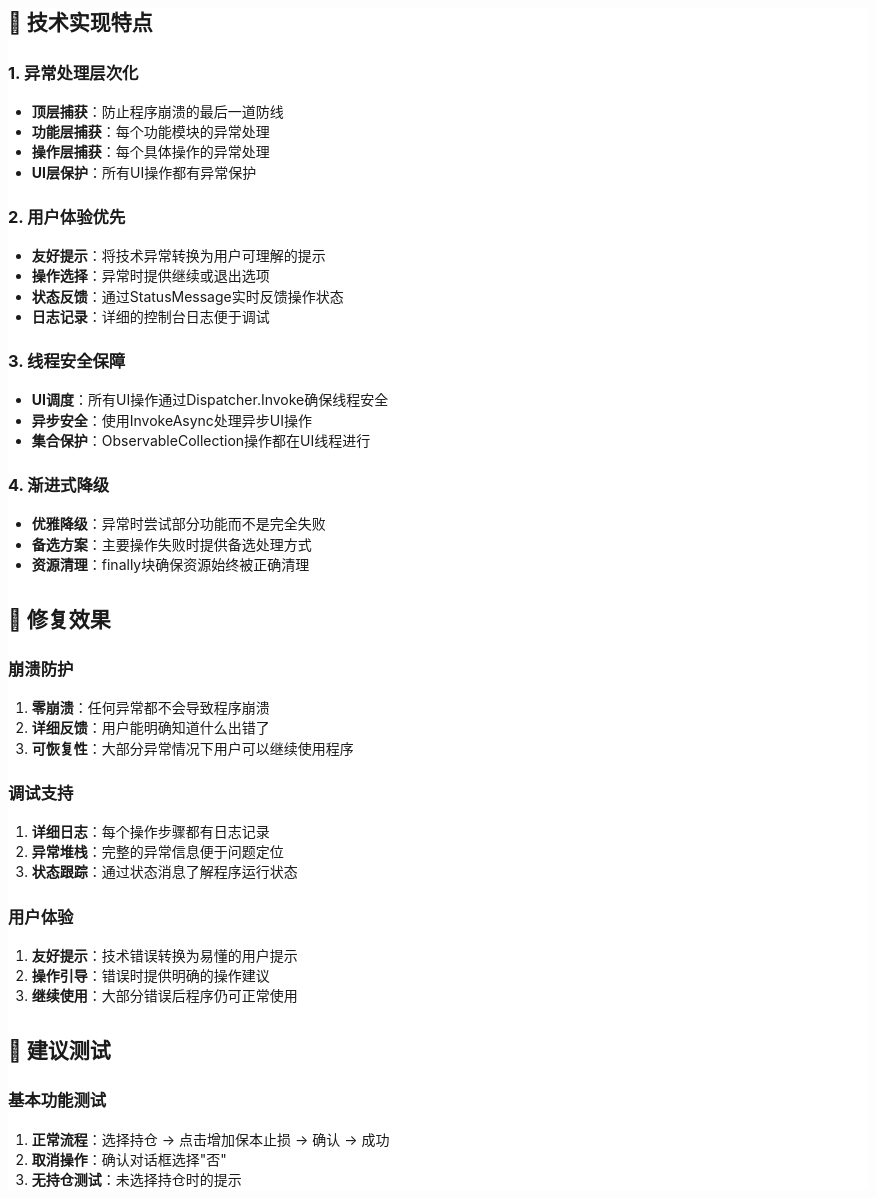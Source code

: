 ## 🎯 技术实现特点

### 1. 异常处理层次化
- **顶层捕获**：防止程序崩溃的最后一道防线
- **功能层捕获**：每个功能模块的异常处理
- **操作层捕获**：每个具体操作的异常处理
- **UI层保护**：所有UI操作都有异常保护

### 2. 用户体验优先
- **友好提示**：将技术异常转换为用户可理解的提示
- **操作选择**：异常时提供继续或退出选项
- **状态反馈**：通过StatusMessage实时反馈操作状态
- **日志记录**：详细的控制台日志便于调试

### 3. 线程安全保障
- **UI调度**：所有UI操作通过Dispatcher.Invoke确保线程安全
- **异步安全**：使用InvokeAsync处理异步UI操作
- **集合保护**：ObservableCollection操作都在UI线程进行

### 4. 渐进式降级
- **优雅降级**：异常时尝试部分功能而不是完全失败
- **备选方案**：主要操作失败时提供备选处理方式
- **资源清理**：finally块确保资源始终被正确清理

## 🚀 修复效果

### 崩溃防护
1. **零崩溃**：任何异常都不会导致程序崩溃
2. **详细反馈**：用户能明确知道什么出错了
3. **可恢复性**：大部分异常情况下用户可以继续使用程序

### 调试支持
1. **详细日志**：每个操作步骤都有日志记录
2. **异常堆栈**：完整的异常信息便于问题定位
3. **状态跟踪**：通过状态消息了解程序运行状态

### 用户体验
1. **友好提示**：技术错误转换为易懂的用户提示
2. **操作引导**：错误时提供明确的操作建议
3. **继续使用**：大部分错误后程序仍可正常使用

## 🧪 建议测试

### 基本功能测试
1. **正常流程**：选择持仓 → 点击增加保本止损 → 确认 → 成功
2. **取消操作**：确认对话框选择"否"
3. **无持仓测试**：未选择持仓时的提示

